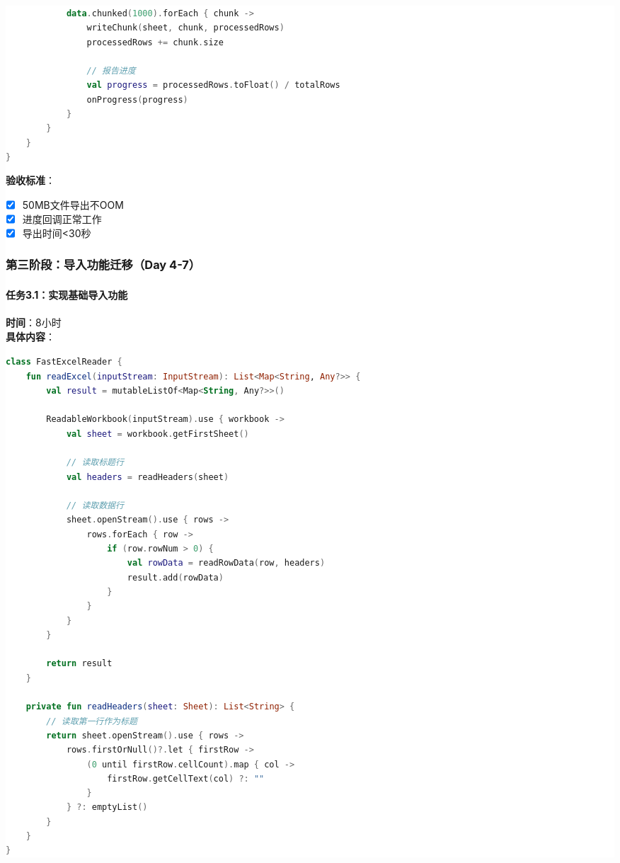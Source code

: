 ```kotlin
            data.chunked(1000).forEach { chunk ->
                writeChunk(sheet, chunk, processedRows)
                processedRows += chunk.size
                
                // 报告进度
                val progress = processedRows.toFloat() / totalRows
                onProgress(progress)
            }
        }
    }
}
```

**验收标准**：
- [x] 50MB文件导出不OOM
- [x] 进度回调正常工作
- [x] 导出时间<30秒

### 第三阶段：导入功能迁移（Day 4-7）

#### 任务3.1：实现基础导入功能
**时间**：8小时  
**具体内容**：
```kotlin
class FastExcelReader {
    fun readExcel(inputStream: InputStream): List<Map<String, Any?>> {
        val result = mutableListOf<Map<String, Any?>>()
        
        ReadableWorkbook(inputStream).use { workbook ->
            val sheet = workbook.getFirstSheet()
            
            // 读取标题行
            val headers = readHeaders(sheet)
            
            // 读取数据行
            sheet.openStream().use { rows ->
                rows.forEach { row ->
                    if (row.rowNum > 0) {
                        val rowData = readRowData(row, headers)
                        result.add(rowData)
                    }
                }
            }
        }
        
        return result
    }
    
    private fun readHeaders(sheet: Sheet): List<String> {
        // 读取第一行作为标题
        return sheet.openStream().use { rows ->
            rows.firstOrNull()?.let { firstRow ->
                (0 until firstRow.cellCount).map { col ->
                    firstRow.getCellText(col) ?: ""
                }
            } ?: emptyList()
        }
    }
}
```
